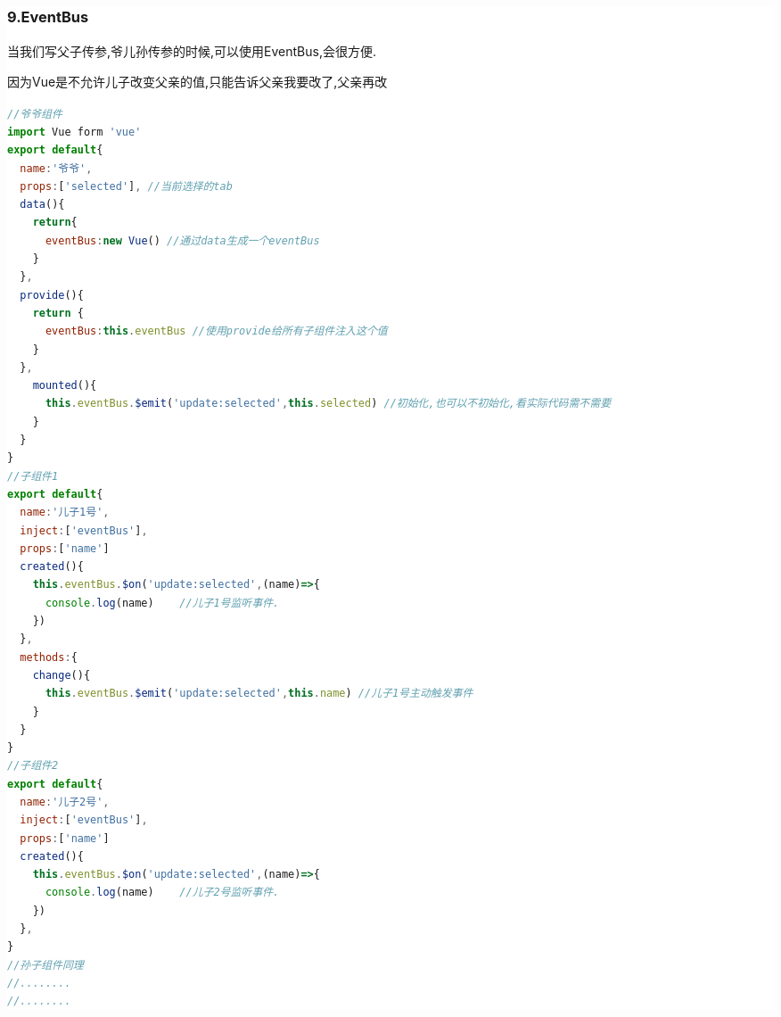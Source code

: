 ### 9.EventBus

当我们写父子传参,爷儿孙传参的时候,可以使用EventBus,会很方便.

因为Vue是不允许儿子改变父亲的值,只能告诉父亲我要改了,父亲再改

```javascript
//爷爷组件
import Vue form 'vue'
export default{
  name:'爷爷',
  props:['selected'], //当前选择的tab
  data(){ 
    return{
      eventBus:new Vue() //通过data生成一个eventBus
    }
  },
  provide(){
    return {
      eventBus:this.eventBus //使用provide给所有子组件注入这个值
    }
  },
    mounted(){
      this.eventBus.$emit('update:selected',this.selected) //初始化,也可以不初始化,看实际代码需不需要
    }
  }
}
//子组件1
export default{
  name:'儿子1号',
  inject:['eventBus'],
  props:['name']
  created(){
    this.eventBus.$on('update:selected',(name)=>{
      console.log(name)    //儿子1号监听事件.
    })
  },
  methods:{
    change(){
      this.eventBus.$emit('update:selected',this.name) //儿子1号主动触发事件
    }
  }
}
//子组件2
export default{
  name:'儿子2号',
  inject:['eventBus'],
  props:['name']
  created(){
    this.eventBus.$on('update:selected',(name)=>{
      console.log(name)    //儿子2号监听事件.
    })
  },
}
//孙子组件同理
//........
//........
```


  [参考代码]: http://jsbin.com/gapoquq/4/edit?html,js,output
  [参考代码]: http://jsbin.com/hecaled/1/edit?html,js,output
[参考代码]: http://jsbin.com/bozaxah/2/edit?js,output
  [参考代码]: http://jsbin.com/haqati/3/edit?js,output